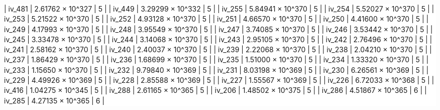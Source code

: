 | iv_481 | 2.61762 × 10^327 | 5 |
| iv_449 | 3.29299 × 10^332 | 5 |
| iv_255 | 5.84941 × 10^370 | 5 |
| iv_254 | 5.52027 × 10^370 | 5 |
| iv_253 | 5.21522 × 10^370 | 5 |
| iv_252 | 4.93128 × 10^370 | 5 |
| iv_251 | 4.66570 × 10^370 | 5 |
| iv_250 | 4.41600 × 10^370 | 5 |
| iv_249 | 4.17993 × 10^370 | 5 |
| iv_248 | 3.95549 × 10^370 | 5 |
| iv_247 | 3.74085 × 10^370 | 5 |
| iv_246 | 3.53442 × 10^370 | 5 |
| iv_245 | 3.33478 × 10^370 | 5 |
| iv_244 | 3.14068 × 10^370 | 5 |
| iv_243 | 2.95105 × 10^370 | 5 |
| iv_242 | 2.76496 × 10^370 | 5 |
| iv_241 | 2.58162 × 10^370 | 5 |
| iv_240 | 2.40037 × 10^370 | 5 |
| iv_239 | 2.22068 × 10^370 | 5 |
| iv_238 | 2.04210 × 10^370 | 5 |
| iv_237 | 1.86429 × 10^370 | 5 |
| iv_236 | 1.68699 × 10^370 | 5 |
| iv_235 | 1.51000 × 10^370 | 5 |
| iv_234 | 1.33320 × 10^370 | 5 |
| iv_233 | 1.15650 × 10^370 | 5 |
| iv_232 | 9.79840 × 10^369 | 5 |
| iv_231 | 8.03198 × 10^369 | 5 |
| iv_230 | 6.26561 × 10^369 | 5 |
| iv_229 | 4.49926 × 10^369 | 5 |
| iv_228 | 2.85588 × 10^369 | 5 |
| iv_227 | 1.55567 × 10^369 | 5 |
| iv_226 | 6.72033 × 10^368 | 5 |
| iv_416 | 1.04275 × 10^345 | 5 |
| iv_288 | 2.61165 × 10^365 | 5 |
| iv_206 | 1.48502 × 10^375 | 5 |
| iv_286 | 4.51867 × 10^365 | 6 |
| iv_285 | 4.27135 × 10^365 | 6 |